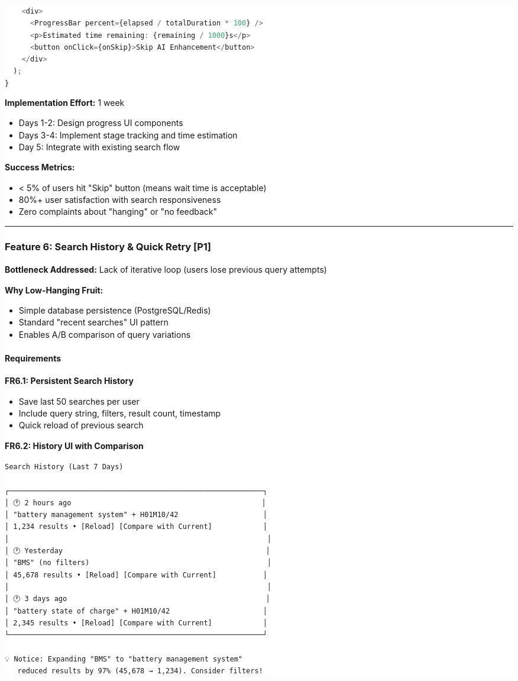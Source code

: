 ```javascript
    <div>
      <ProgressBar percent={elapsed / totalDuration * 100} />
      <p>Estimated time remaining: {remaining / 1000}s</p>
      <button onClick={onSkip}>Skip AI Enhancement</button>
    </div>
  );
}
```

**Implementation Effort:** 1 week
- Days 1-2: Design progress UI components
- Days 3-4: Implement stage tracking and time estimation
- Day 5: Integrate with existing search flow

**Success Metrics:**
- < 5% of users hit "Skip" button (means wait time is acceptable)
- 80%+ user satisfaction with search responsiveness
- Zero complaints about "hanging" or "no feedback"

---

### Feature 6: Search History & Quick Retry [P1]

**Bottleneck Addressed:** Lack of iterative loop (users lose previous query attempts)

**Why Low-Hanging Fruit:**
- Simple database persistence (PostgreSQL/Redis)
- Standard "recent searches" UI pattern
- Enables A/B comparison of query variations

#### Requirements

**FR6.1: Persistent Search History**
- Save last 50 searches per user
- Include query string, filters, result count, timestamp
- Quick reload of previous search

**FR6.2: History UI with Comparison**
```
Search History (Last 7 Days)

┌────────────────────────────────────────────────────────────┐
│ 🕐 2 hours ago                                             │
│ "battery management system" + H01M10/42                    │
│ 1,234 results • [Reload] [Compare with Current]            │
│                                                             │
│ 🕐 Yesterday                                                │
│ "BMS" (no filters)                                          │
│ 45,678 results • [Reload] [Compare with Current]           │
│                                                             │
│ 🕐 3 days ago                                               │
│ "battery state of charge" + H01M10/42                      │
│ 2,345 results • [Reload] [Compare with Current]            │
└────────────────────────────────────────────────────────────┘

💡 Notice: Expanding "BMS" to "battery management system"
   reduced results by 97% (45,678 → 1,234). Consider filters!
```

